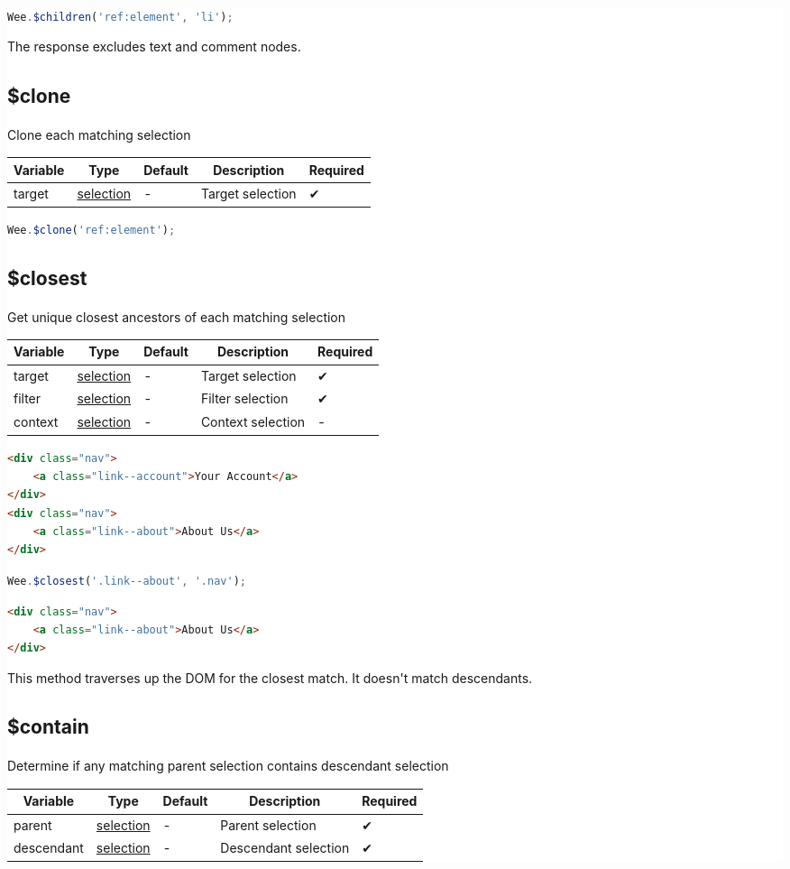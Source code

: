 ```js
Wee.$children('ref:element', 'li');
```

The response excludes text and comment nodes.

## $clone

Clone each matching selection

| Variable | Type                                 | Default | Description      | Required |
|----------|--------------------------------------|---------|------------------|----------|
| target   | [selection](/v3/script?id=selection) | -       | Target selection | ✔        |

```js
Wee.$clone('ref:element');
```

## $closest

Get unique closest ancestors of each matching selection

| Variable | Type                                 | Default | Description       | Required |
|----------|--------------------------------------|---------|-------------------|----------|
| target   | [selection](/v3/script?id=selection) | -       | Target selection  | ✔        |
| filter   | [selection](/v3/script?id=selection) | -       | Filter selection  | ✔        |
| context  | [selection](/v3/script?id=selection) | -       | Context selection | -        |

```html
<div class="nav">
	<a class="link--account">Your Account</a>
</div>
<div class="nav">
	<a class="link--about">About Us</a>
</div>
```

```js
Wee.$closest('.link--about', '.nav');
```

```html
<div class="nav">
	<a class="link--about">About Us</a>
</div>
```

This method traverses up the DOM for the closest match. It doesn't match descendants.

## $contain

Determine if any matching parent selection contains descendant selection

| Variable   | Type                                 | Default | Description          | Required |
|------------|--------------------------------------|---------|----------------------|----------|
| parent     | [selection](/v3/script?id=selection) | -       | Parent selection     | ✔        |
| descendant | [selection](/v3/script?id=selection) | -       | Descendant selection | ✔        |
